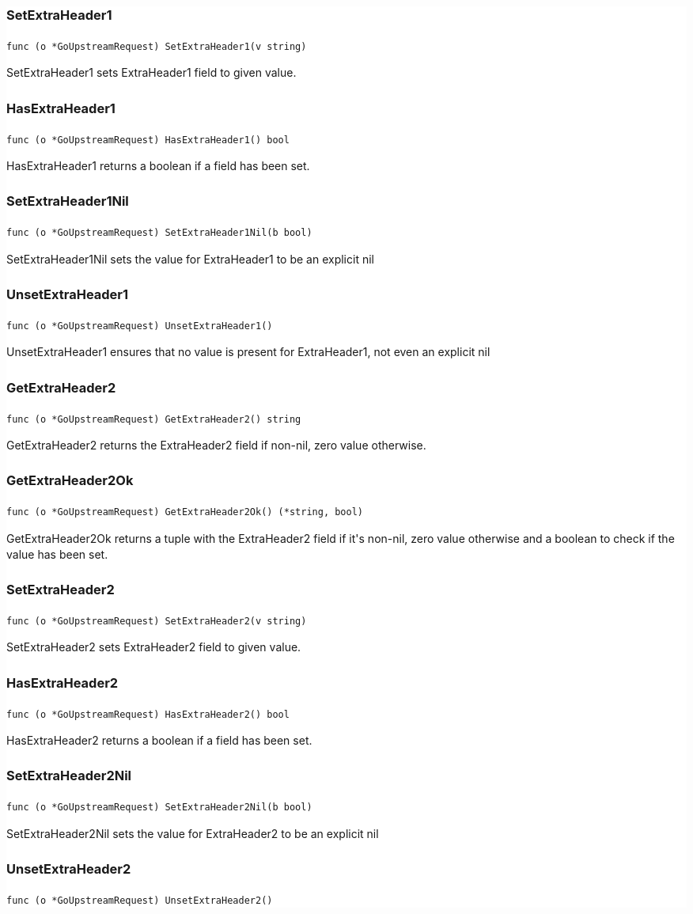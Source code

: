 ### SetExtraHeader1

`func (o *GoUpstreamRequest) SetExtraHeader1(v string)`

SetExtraHeader1 sets ExtraHeader1 field to given value.

### HasExtraHeader1

`func (o *GoUpstreamRequest) HasExtraHeader1() bool`

HasExtraHeader1 returns a boolean if a field has been set.

### SetExtraHeader1Nil

`func (o *GoUpstreamRequest) SetExtraHeader1Nil(b bool)`

 SetExtraHeader1Nil sets the value for ExtraHeader1 to be an explicit nil

### UnsetExtraHeader1
`func (o *GoUpstreamRequest) UnsetExtraHeader1()`

UnsetExtraHeader1 ensures that no value is present for ExtraHeader1, not even an explicit nil
### GetExtraHeader2

`func (o *GoUpstreamRequest) GetExtraHeader2() string`

GetExtraHeader2 returns the ExtraHeader2 field if non-nil, zero value otherwise.

### GetExtraHeader2Ok

`func (o *GoUpstreamRequest) GetExtraHeader2Ok() (*string, bool)`

GetExtraHeader2Ok returns a tuple with the ExtraHeader2 field if it's non-nil, zero value otherwise
and a boolean to check if the value has been set.

### SetExtraHeader2

`func (o *GoUpstreamRequest) SetExtraHeader2(v string)`

SetExtraHeader2 sets ExtraHeader2 field to given value.

### HasExtraHeader2

`func (o *GoUpstreamRequest) HasExtraHeader2() bool`

HasExtraHeader2 returns a boolean if a field has been set.

### SetExtraHeader2Nil

`func (o *GoUpstreamRequest) SetExtraHeader2Nil(b bool)`

 SetExtraHeader2Nil sets the value for ExtraHeader2 to be an explicit nil

### UnsetExtraHeader2
`func (o *GoUpstreamRequest) UnsetExtraHeader2()`
